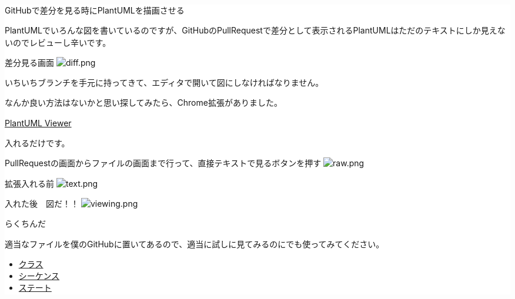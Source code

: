 GitHubで差分を見る時にPlantUMLを描画させる

PlantUMLでいろんな図を書いているのですが、GitHubのPullRequestで差分として表示されるPlantUMLはただのテキストにしか見えないのでレビューし辛いです。

差分見る画面
<img width="1394" alt="diff.png" src="https://qiita-image-store.s3.amazonaws.com/0/113398/2fd7aeab-8e21-f29d-5e4c-9f041dba1aeb.png">

いちいちブランチを手元に持ってきて、エディタで開いて図にしなければなりません。

なんか良い方法はないかと思い探してみたら、Chrome拡張がありました。

[PlantUML Viewer](https://chrome.google.com/webstore/detail/plantuml-viewer/legbfeljfbjgfifnkmpoajgpgejojooj?hl=ja)

入れるだけです。

PullRequestの画面からファイルの画面まで行って、直接テキストで見るボタンを押す
<img width="1394" alt="raw.png" src="https://qiita-image-store.s3.amazonaws.com/0/113398/9325e51f-3d76-3ff2-bbcf-ccaeb73ec94a.png">

拡張入れる前
<img width="1394" alt="text.png" src="https://qiita-image-store.s3.amazonaws.com/0/113398/b3365884-1b7b-830b-5bb6-0dcd25836b6a.png">

入れた後　図だ！！
<img width="1394" alt="viewing.png" src="https://qiita-image-store.s3.amazonaws.com/0/113398/24045856-ef6b-c1ff-32a0-2b8cdd4867e5.png">

らくちんだ

適当なファイルを僕のGitHubに置いてあるので、適当に試しに見てみるのにでも使ってみてください。

+ [クラス](https://raw.githubusercontent.com/suzuki-hoge/dev-note/1827d2aea34b6ce5e285bda37df8bb5b3d66cb6b/online-plant-viewing/doc/foo_class.puml)
+ [シーケンス](https://raw.githubusercontent.com/suzuki-hoge/dev-note/1827d2aea34b6ce5e285bda37df8bb5b3d66cb6b/online-plant-viewing/doc/foo_seq.puml)
+ [ステート](https://raw.githubusercontent.com/suzuki-hoge/dev-note/1827d2aea34b6ce5e285bda37df8bb5b3d66cb6b/online-plant-viewing/doc/foo_state.puml)

